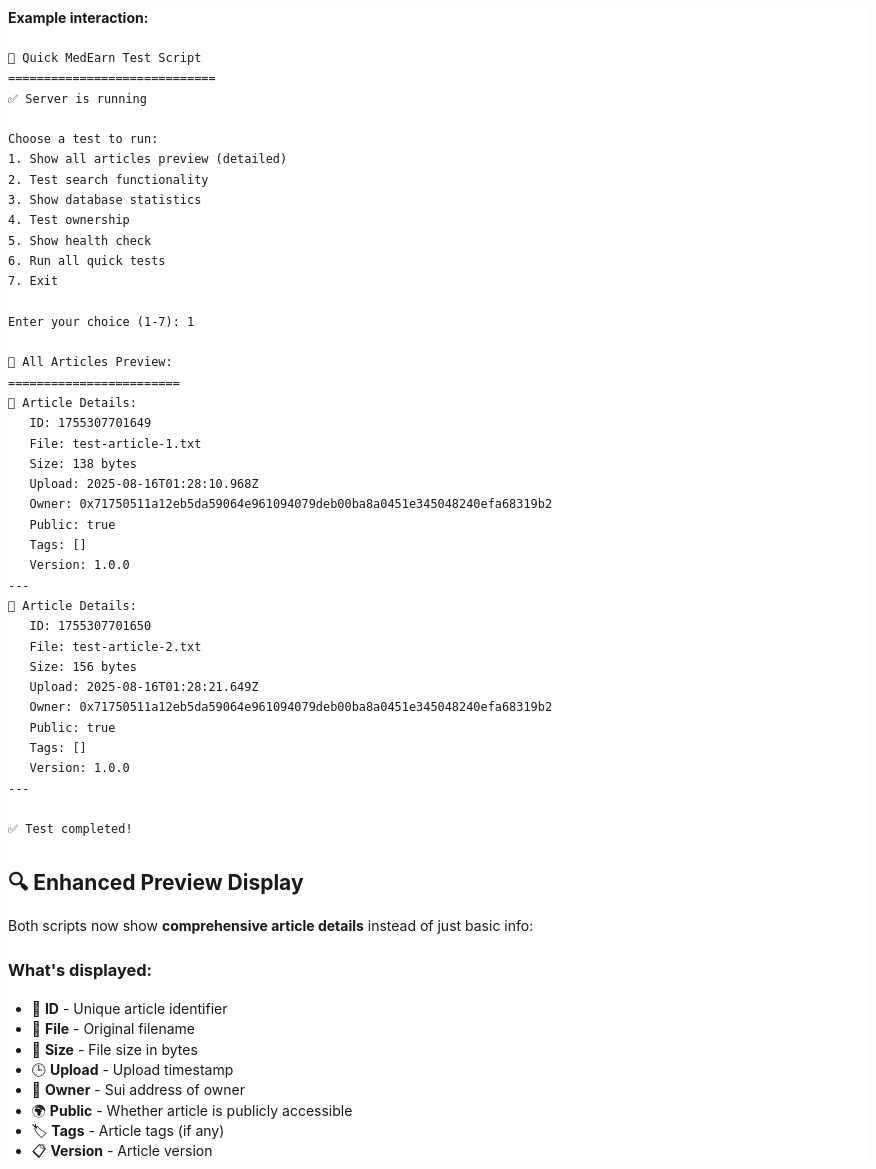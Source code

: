 #### **Example interaction:**
```
🚀 Quick MedEarn Test Script
=============================
✅ Server is running

Choose a test to run:
1. Show all articles preview (detailed)
2. Test search functionality
3. Show database statistics
4. Test ownership
5. Show health check
6. Run all quick tests
7. Exit

Enter your choice (1-7): 1

📄 All Articles Preview:
========================
📄 Article Details:
   ID: 1755307701649
   File: test-article-1.txt
   Size: 138 bytes
   Upload: 2025-08-16T01:28:10.968Z
   Owner: 0x71750511a12eb5da59064e961094079deb00ba8a0451e345048240efa68319b2
   Public: true
   Tags: []
   Version: 1.0.0
---
📄 Article Details:
   ID: 1755307701650
   File: test-article-2.txt
   Size: 156 bytes
   Upload: 2025-08-16T01:28:21.649Z
   Owner: 0x71750511a12eb5da59064e961094079deb00ba8a0451e345048240efa68319b2
   Public: true
   Tags: []
   Version: 1.0.0
---

✅ Test completed!
```

## 🔍 **Enhanced Preview Display**

Both scripts now show **comprehensive article details** instead of just basic info:

### **What's displayed:**
- 📄 **ID** - Unique article identifier
- 📁 **File** - Original filename
- 💾 **Size** - File size in bytes
- 🕒 **Upload** - Upload timestamp
- 👤 **Owner** - Sui address of owner
- 🌍 **Public** - Whether article is publicly accessible
- 🏷️ **Tags** - Article tags (if any)
- 📋 **Version** - Article version
